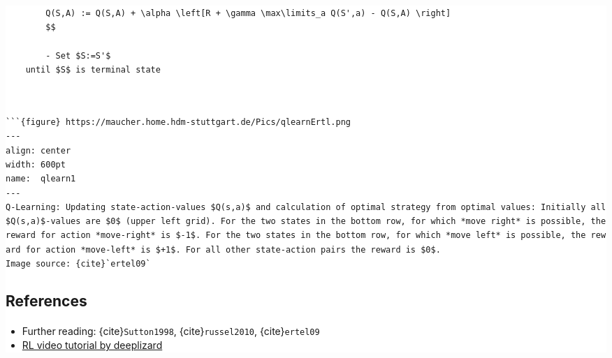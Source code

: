 ```{admonition} Q-Learning: Off-policy TD control for estimating $\pi \sim \pi_*$
		Q(S,A) := Q(S,A) + \alpha \left[R + \gamma \max\limits_a Q(S',a) - Q(S,A) \right]
		$$
		
		- Set $S:=S'$
	until $S$ is terminal state
```

```{admonition} Example: Q-Learning Algorithm 


```{figure} https://maucher.home.hdm-stuttgart.de/Pics/qlearnErtl.png
---
align: center
width: 600pt
name:  qlearn1
---
Q-Learning: Updating state-action-values $Q(s,a)$ and calculation of optimal strategy from optimal values: Initially all $Q(s,a)$-values are $0$ (upper left grid). For the two states in the bottom row, for which *move right* is possible, the reward for action *move-right* is $-1$. For the two states in the bottom row, for which *move left* is possible, the reward for action *move-left* is $+1$. For all other state-action pairs the reward is $0$. 
Image source: {cite}`ertel09`

```


## References


* Further reading: {cite}`Sutton1998`, {cite}`russel2010`, {cite}`ertel09`
* [RL video tutorial by deeplizard](https://youtu.be/nyjbcRQ-uQ8)

[^f1]: *Reinforcement* is just another word for *reward*, hence learning from reinforcements.